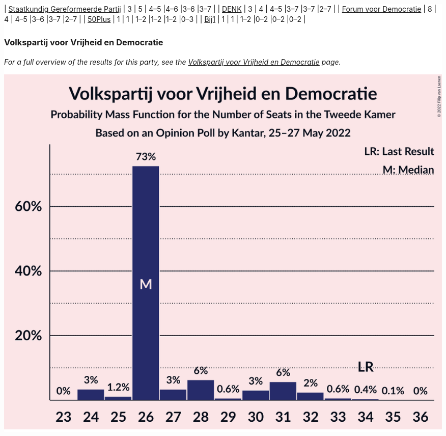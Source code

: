 | <a href="#staatkundig-gereformeerde-partij">Staatkundig Gereformeerde Partij</a> | 3 | 5 | 4–5 |4–6 |3–6 |3–7 |
| <a href="#denk">DENK</a> | 3 | 4 | 4–5 |3–7 |3–7 |2–7 |
| <a href="#forum-voor-democratie">Forum voor Democratie</a> | 8 | 4 | 4–5 |3–6 |3–7 |2–7 |
| <a href="#50plus">50Plus</a> | 1 | 1 | 1–2 |1–2 |1–2 |0–3 |
| <a href="#bij1">Bij1</a> | 1 | 1 | 1–2 |0–2 |0–2 |0–2 |

### Volkspartij voor Vrijheid en Democratie

*For a full overview of the results for this party, see the [Volkspartij voor Vrijheid en Democratie](party-volkspartijvoorvrijheidendemocratie.html) page.*

![Graph with seats probability mass function not yet produced](2022-05-27-Kantar-seats-pmf-volkspartijvoorvrijheidendemocratie.png "Seats Probability Mass Function")
